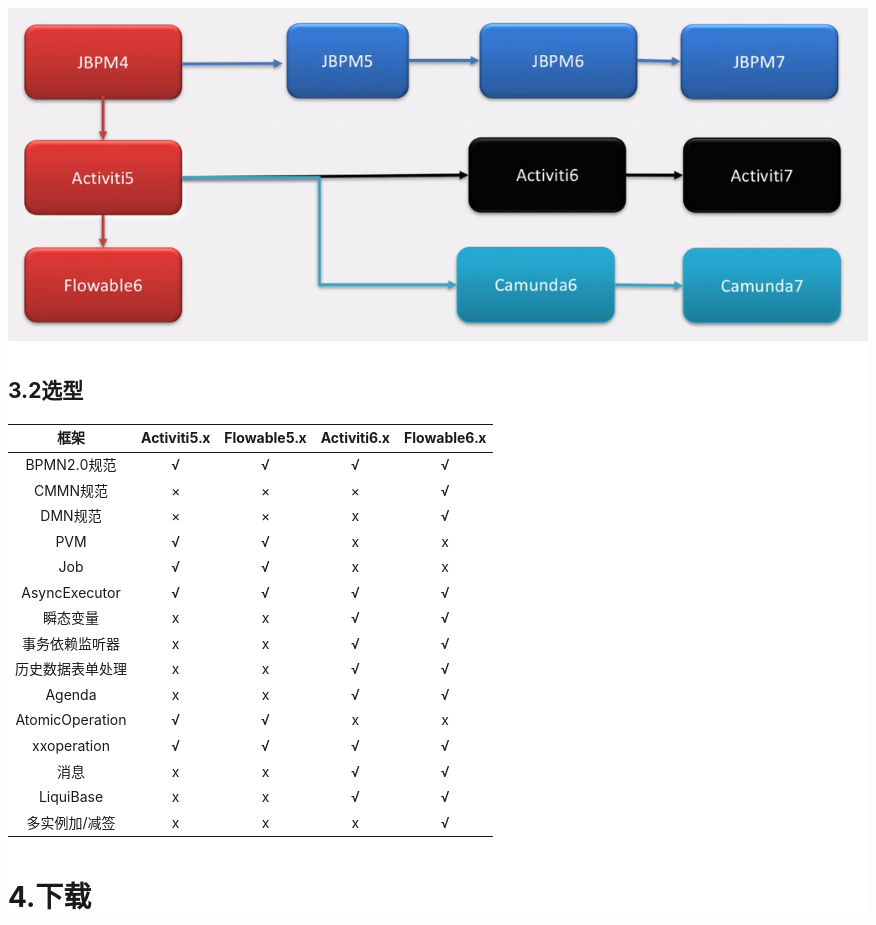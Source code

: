 ![1557149607677](1557149607677.png)



## 3.2选型

|       框架       | Activiti5.x | Flowable5.x | Activiti6.x | Flowable6.x |
| :--------------: | :---------: | :---------: | :---------: | :---------: |
|   BPMN2.0规范    |      √      |      √      |      √      |      √      |
|     CMMN规范     |      ×      |      ×      |      ×      |      √      |
|     DMN规范      |      ×      |      ×      |      x      |      √      |
|       PVM        |      √      |      √      |      x      |      x      |
|       Job        |      √      |      √      |      x      |      x      |
|  AsyncExecutor   |      √      |      √      |      √      |      √      |
|     瞬态变量     |      x      |      x      |      √      |      √      |
|  事务依赖监听器  |      x      |      x      |      √      |      √      |
| 历史数据表单处理 |      x      |      x      |      √      |      √      |
|      Agenda      |      x      |      x      |      √      |      √      |
| AtomicOperation  |      √      |      √      |      x      |      x      |
|   xxoperation    |      √      |      √      |      √      |      √      |
|       消息       |      x      |      x      |      √      |      √      |
|    LiquiBase     |      x      |      x      |      √      |      √      |
|  多实例加/减签   |      x      |      x      |      x      |      √      |

# 4.下载
